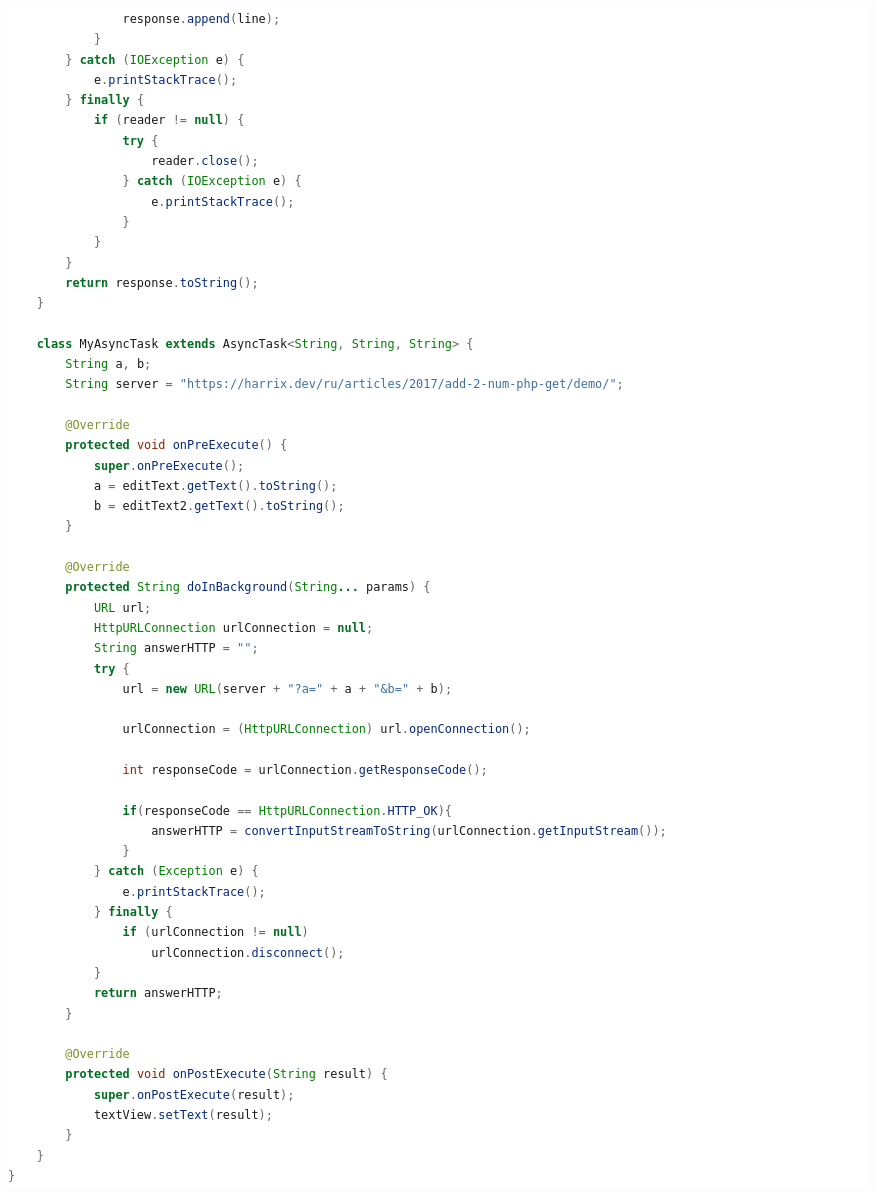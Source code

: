 ```java
                response.append(line);
            }
        } catch (IOException e) {
            e.printStackTrace();
        } finally {
            if (reader != null) {
                try {
                    reader.close();
                } catch (IOException e) {
                    e.printStackTrace();
                }
            }
        }
        return response.toString();
    }

    class MyAsyncTask extends AsyncTask<String, String, String> {
        String a, b;
        String server = "https://harrix.dev/ru/articles/2017/add-2-num-php-get/demo/";

        @Override
        protected void onPreExecute() {
            super.onPreExecute();
            a = editText.getText().toString();
            b = editText2.getText().toString();
        }

        @Override
        protected String doInBackground(String... params) {
            URL url;
            HttpURLConnection urlConnection = null;
            String answerHTTP = "";
            try {
                url = new URL(server + "?a=" + a + "&b=" + b);

                urlConnection = (HttpURLConnection) url.openConnection();

                int responseCode = urlConnection.getResponseCode();

                if(responseCode == HttpURLConnection.HTTP_OK){
                    answerHTTP = convertInputStreamToString(urlConnection.getInputStream());
                }
            } catch (Exception e) {
                e.printStackTrace();
            } finally {
                if (urlConnection != null)
                    urlConnection.disconnect();
            }
            return answerHTTP;
        }

        @Override
        protected void onPostExecute(String result) {
            super.onPostExecute(result);
            textView.setText(result);
        }
    }
}
```
